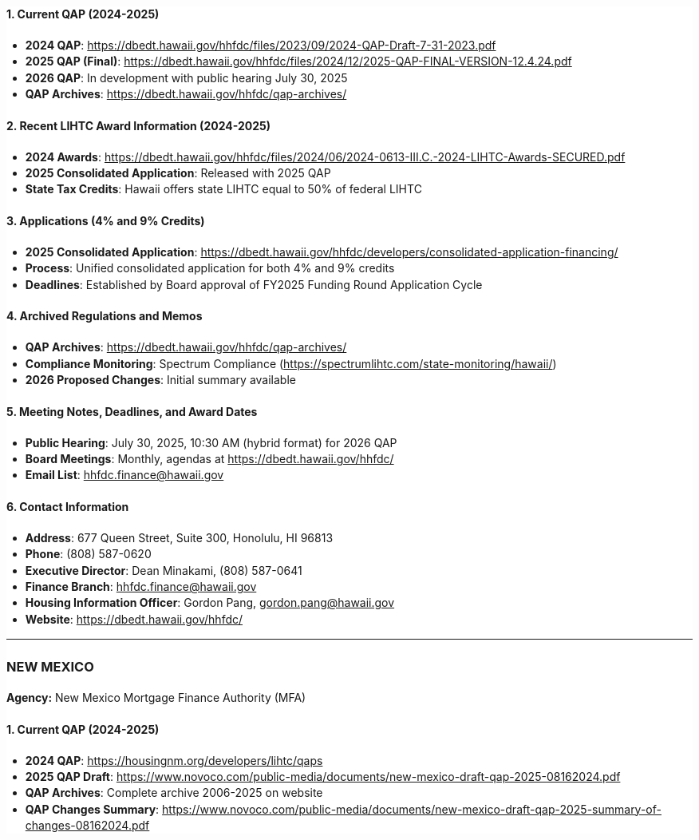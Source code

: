 #### 1. Current QAP (2024-2025)
- **2024 QAP**: https://dbedt.hawaii.gov/hhfdc/files/2023/09/2024-QAP-Draft-7-31-2023.pdf
- **2025 QAP (Final)**: https://dbedt.hawaii.gov/hhfdc/files/2024/12/2025-QAP-FINAL-VERSION-12.4.24.pdf
- **2026 QAP**: In development with public hearing July 30, 2025
- **QAP Archives**: https://dbedt.hawaii.gov/hhfdc/qap-archives/

#### 2. Recent LIHTC Award Information (2024-2025)
- **2024 Awards**: https://dbedt.hawaii.gov/hhfdc/files/2024/06/2024-0613-III.C.-2024-LIHTC-Awards-SECURED.pdf
- **2025 Consolidated Application**: Released with 2025 QAP
- **State Tax Credits**: Hawaii offers state LIHTC equal to 50% of federal LIHTC

#### 3. Applications (4% and 9% Credits)
- **2025 Consolidated Application**: https://dbedt.hawaii.gov/hhfdc/developers/consolidated-application-financing/
- **Process**: Unified consolidated application for both 4% and 9% credits
- **Deadlines**: Established by Board approval of FY2025 Funding Round Application Cycle

#### 4. Archived Regulations and Memos
- **QAP Archives**: https://dbedt.hawaii.gov/hhfdc/qap-archives/
- **Compliance Monitoring**: Spectrum Compliance (https://spectrumlihtc.com/state-monitoring/hawaii/)
- **2026 Proposed Changes**: Initial summary available

#### 5. Meeting Notes, Deadlines, and Award Dates
- **Public Hearing**: July 30, 2025, 10:30 AM (hybrid format) for 2026 QAP
- **Board Meetings**: Monthly, agendas at https://dbedt.hawaii.gov/hhfdc/
- **Email List**: hhfdc.finance@hawaii.gov

#### 6. Contact Information
- **Address**: 677 Queen Street, Suite 300, Honolulu, HI 96813
- **Phone**: (808) 587-0620
- **Executive Director**: Dean Minakami, (808) 587-0641
- **Finance Branch**: hhfdc.finance@hawaii.gov
- **Housing Information Officer**: Gordon Pang, gordon.pang@hawaii.gov
- **Website**: https://dbedt.hawaii.gov/hhfdc/

---

### NEW MEXICO

**Agency:** New Mexico Mortgage Finance Authority (MFA)

#### 1. Current QAP (2024-2025)
- **2024 QAP**: https://housingnm.org/developers/lihtc/qaps
- **2025 QAP Draft**: https://www.novoco.com/public-media/documents/new-mexico-draft-qap-2025-08162024.pdf
- **QAP Archives**: Complete archive 2006-2025 on website
- **QAP Changes Summary**: https://www.novoco.com/public-media/documents/new-mexico-draft-qap-2025-summary-of-changes-08162024.pdf
